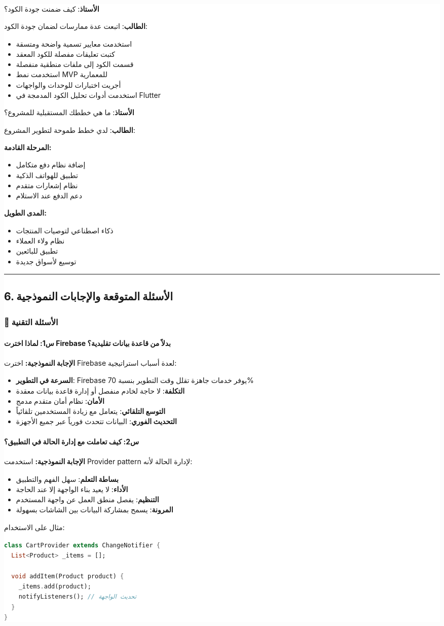 **الأستاذ**: كيف ضمنت جودة الكود؟

**الطالب**: اتبعت عدة ممارسات لضمان جودة الكود:
- استخدمت معايير تسمية واضحة ومتسقة
- كتبت تعليقات مفصلة للكود المعقد
- قسمت الكود إلى ملفات منطقية منفصلة
- استخدمت نمط MVP للمعمارية
- أجريت اختبارات للوحدات والواجهات
- استخدمت أدوات تحليل الكود المدمجة في Flutter

**الأستاذ**: ما هي خططك المستقبلية للمشروع؟

**الطالب**: لدي خطط طموحة لتطوير المشروع:

**المرحلة القادمة:**
- إضافة نظام دفع متكامل
- تطبيق للهواتف الذكية
- نظام إشعارات متقدم
- دعم الدفع عند الاستلام

**المدى الطويل:**
- ذكاء اصطناعي لتوصيات المنتجات
- نظام ولاء العملاء
- تطبيق للبائعين
- توسيع لأسواق جديدة

---

## 6. الأسئلة المتوقعة والإجابات النموذجية

### 🤔 الأسئلة التقنية

#### س1: لماذا اخترت Firebase بدلاً من قاعدة بيانات تقليدية؟

**الإجابة النموذجية:**
اخترت Firebase لعدة أسباب استراتيجية:
- **السرعة في التطوير**: Firebase يوفر خدمات جاهزة تقلل وقت التطوير بنسبة 70%
- **التكلفة**: لا حاجة لخادم منفصل أو إدارة قاعدة بيانات معقدة
- **الأمان**: نظام أمان متقدم مدمج
- **التوسع التلقائي**: يتعامل مع زيادة المستخدمين تلقائياً
- **التحديث الفوري**: البيانات تتحدث فورياً عبر جميع الأجهزة

#### س2: كيف تعاملت مع إدارة الحالة في التطبيق؟

**الإجابة النموذجية:**
استخدمت Provider pattern لإدارة الحالة لأنه:
- **بساطة التعلم**: سهل الفهم والتطبيق
- **الأداء**: لا يعيد بناء الواجهة إلا عند الحاجة
- **التنظيم**: يفصل منطق العمل عن واجهة المستخدم
- **المرونة**: يسمح بمشاركة البيانات بين الشاشات بسهولة

مثال على الاستخدام:
```dart
class CartProvider extends ChangeNotifier {
  List<Product> _items = [];
  
  void addItem(Product product) {
    _items.add(product);
    notifyListeners(); // تحديث الواجهة
  }
}
```
